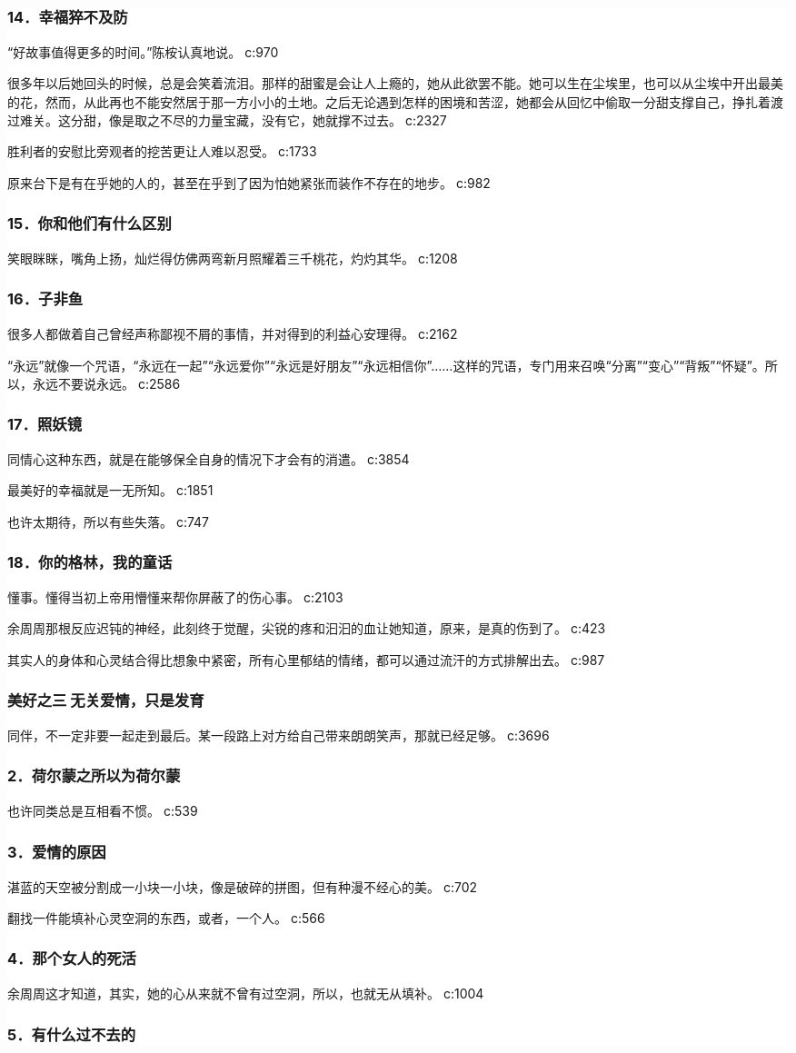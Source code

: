 ### 14．幸福猝不及防

“好故事值得更多的时间。”陈桉认真地说。 c:970

很多年以后她回头的时候，总是会笑着流泪。那样的甜蜜是会让人上瘾的，她从此欲罢不能。她可以生在尘埃里，也可以从尘埃中开出最美的花，然而，从此再也不能安然居于那一方小小的土地。之后无论遇到怎样的困境和苦涩，她都会从回忆中偷取一分甜支撑自己，挣扎着渡过难关。这分甜，像是取之不尽的力量宝藏，没有它，她就撑不过去。 c:2327

胜利者的安慰比旁观者的挖苦更让人难以忍受。 c:1733

原来台下是有在乎她的人的，甚至在乎到了因为怕她紧张而装作不存在的地步。 c:982

### 15．你和他们有什么区别

笑眼眯眯，嘴角上扬，灿烂得仿佛两弯新月照耀着三千桃花，灼灼其华。 c:1208

### 16．子非鱼

很多人都做着自己曾经声称鄙视不屑的事情，并对得到的利益心安理得。 c:2162

“永远”就像一个咒语，“永远在一起”“永远爱你”“永远是好朋友”“永远相信你”……这样的咒语，专门用来召唤“分离”“变心”“背叛”“怀疑”。所以，永远不要说永远。 c:2586

### 17．照妖镜

同情心这种东西，就是在能够保全自身的情况下才会有的消遣。 c:3854

最美好的幸福就是一无所知。 c:1851

也许太期待，所以有些失落。 c:747

### 18．你的格林，我的童话

懂事。懂得当初上帝用懵懂来帮你屏蔽了的伤心事。 c:2103

余周周那根反应迟钝的神经，此刻终于觉醒，尖锐的疼和汩汩的血让她知道，原来，是真的伤到了。 c:423

其实人的身体和心灵结合得比想象中紧密，所有心里郁结的情绪，都可以通过流汗的方式排解出去。 c:987

### 美好之三 无关爱情，只是发育

同伴，不一定非要一起走到最后。某一段路上对方给自己带来朗朗笑声，那就已经足够。 c:3696

### 2．荷尔蒙之所以为荷尔蒙

也许同类总是互相看不惯。 c:539

### 3．爱情的原因

湛蓝的天空被分割成一小块一小块，像是破碎的拼图，但有种漫不经心的美。 c:702

翻找一件能填补心灵空洞的东西，或者，一个人。 c:566

### 4．那个女人的死活

余周周这才知道，其实，她的心从来就不曾有过空洞，所以，也就无从填补。 c:1004

### 5．有什么过不去的
